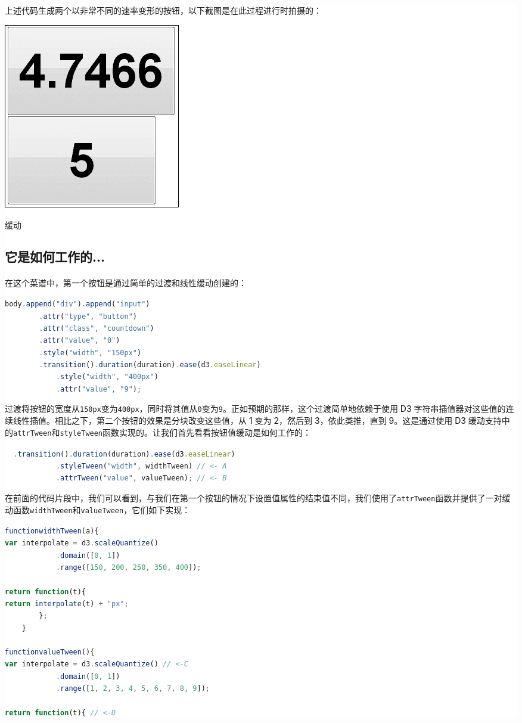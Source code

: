上述代码生成两个以非常不同的速率变形的按钮，以下截图是在此过程进行时拍摄的：

![如何做...](img/image_06_004.jpg)

缓动

## 它是如何工作的...

在这个菜谱中，第一个按钮是通过简单的过渡和线性缓动创建的：

```js
body.append("div").append("input") 
        .attr("type", "button") 
        .attr("class", "countdown") 
        .attr("value", "0") 
        .style("width", "150px") 
        .transition().duration(duration).ease(d3.easeLinear) 
            .style("width", "400px") 
            .attr("value", "9"); 

```

过渡将按钮的宽度从`150px`变为`400px`，同时将其值从`0`变为`9`。正如预期的那样，这个过渡简单地依赖于使用 D3 字符串插值器对这些值的连续线性插值。相比之下，第二个按钮的效果是分块改变这些值，从 1 变为 2，然后到 3，依此类推，直到 9。这是通过使用 D3 缓动支持中的`attrTween`和`styleTween`函数实现的。让我们首先看看按钮值缓动是如何工作的：

```js
  .transition().duration(duration).ease(d3.easeLinear) 
            .styleTween("width", widthTween) // <- A 
            .attrTween("value", valueTween); // <- B 

```

在前面的代码片段中，我们可以看到，与我们在第一个按钮的情况下设置值属性的结束值不同，我们使用了`attrTween`函数并提供了一对缓动函数`widthTween`和`valueTween`，它们如下实现：

```js
functionwidthTween(a){ 
var interpolate = d3.scaleQuantize() 
            .domain([0, 1]) 
            .range([150, 200, 250, 350, 400]); 

return function(t){ 
return interpolate(t) + "px"; 
        }; 
    } 

functionvalueTween(){ 
var interpolate = d3.scaleQuantize() // <-C 
            .domain([0, 1]) 
            .range([1, 2, 3, 4, 5, 6, 7, 8, 9]); 

return function(t){ // <-D 
```